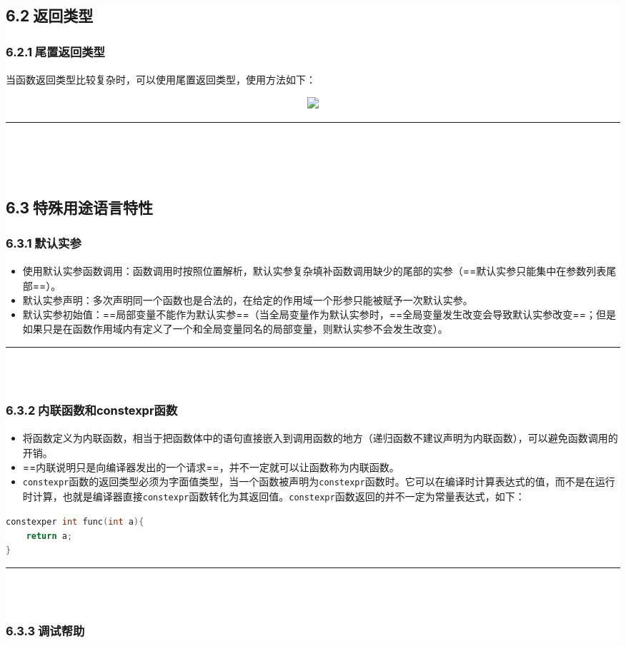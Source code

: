 ## 6.2 返回类型
### 6.2.1 尾置返回类型
当函数返回类型比较复杂时，可以使用尾置返回类型，使用方法如下：
<div align="center"> <img src="https://cdn.nlark.com/yuque/0/2023/png/29674612/1678157052385-bda254ae-0eec-4ebb-8c14-f2a6cacd4bf1.png" width="600" /> </div>


---

<br/>


<br/>


<br/>



## 6.3 特殊用途语言特性
### 6.3.1 默认实参

- 使用默认实参函数调用：函数调用时按照位置解析，默认实参复杂填补函数调用缺少的尾部的实参（==默认实参只能集中在参数列表尾部==）。
- 默认实参声明：多次声明同一个函数也是合法的，在给定的作用域一个形参只能被赋予一次默认实参。
- 默认实参初始值：==局部变量不能作为默认实参==（当全局变量作为默认实参时，==全局变量发生改变会导致默认实参改变==；但是如果只是在函数作用域内有定义了一个和全局变量同名的局部变量，则默认实参不会发生改变）。

---

<br/>


<br/>


### 6.3.2 内联函数和constexpr函数

- 将函数定义为内联函数，相当于把函数体中的语句直接嵌入到调用函数的地方（递归函数不建议声明为内联函数），可以避免函数调用的开销。
- ==内联说明只是向编译器发出的一个请求==，并不一定就可以让函数称为内联函数。
- `constexpr`函数的返回类型必须为字面值类型，当一个函数被声明为`constexpr`函数时。它可以在编译时计算表达式的值，而不是在运行时计算，也就是编译器直接`constexpr`函数转化为其返回值。`constexpr`函数返回的并不一定为常量表达式，如下：
```cpp
constexper int func(int a){
	return a;
}
```

---

<br/>


<br/>



### 6.3.3 调试帮助
